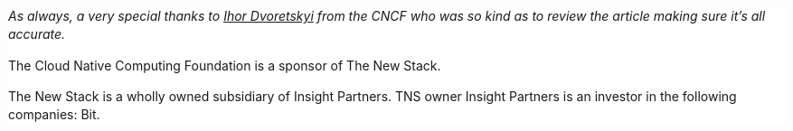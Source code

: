 _As always, a very special thanks to [Ihor Dvoretskyi](https://www.linkedin.com/in/idvoretskyi/) from the CNCF who was so kind as to review the article making sure it’s all accurate._

The Cloud Native Computing Foundation is a sponsor of The New Stack.

The New Stack is a wholly owned subsidiary of Insight Partners. TNS owner Insight Partners is an investor in the following companies: Bit.
